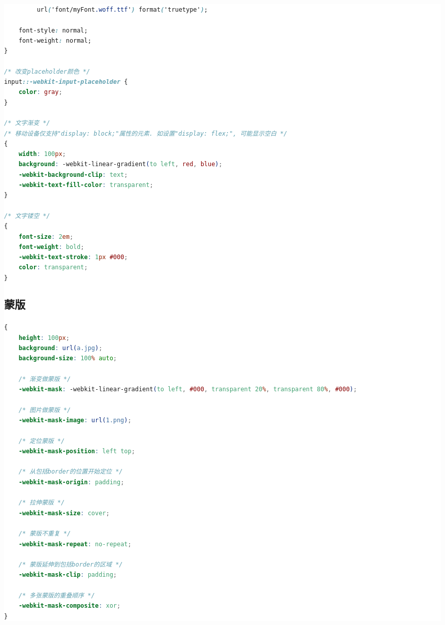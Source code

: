 ```css
		 url('font/myFont.woff.ttf') format('truetype');

	font-style: normal;
	font-weight: normal;
}

/* 改变placeholder颜色 */
input::-webkit-input-placeholder {
	color: gray;
}

/* 文字渐变 */
/* 移动设备仅支持"display: block;"属性的元素. 如设置"display: flex;", 可能显示空白 */
{
	width: 100px;
	background: -webkit-linear-gradient(to left, red, blue);
	-webkit-background-clip: text;
	-webkit-text-fill-color: transparent;
}

/* 文字镂空 */
{
	font-size: 2em;
	font-weight: bold;
	-webkit-text-stroke: 1px #000;
	color: transparent;
}
```

## 蒙版
```css
{
	height: 100px;
	background: url(a.jpg);
	background-size: 100% auto;

	/* 渐变做蒙版 */
	-webkit-mask: -webkit-linear-gradient(to left, #000, transparent 20%, transparent 80%, #000);

	/* 图片做蒙版 */
	-webkit-mask-image: url(1.png);

	/* 定位蒙版 */
	-webkit-mask-position: left top;

	/* 从包括border的位置开始定位 */
	-webkit-mask-origin: padding;

	/* 拉伸蒙版 */
	-webkit-mask-size: cover;

	/* 蒙版不重复 */
	-webkit-mask-repeat: no-repeat;

	/* 蒙版延伸到包括border的区域 */
	-webkit-mask-clip: padding;

	/* 多张蒙版的重叠顺序 */
	-webkit-mask-composite: xor;
}
```

